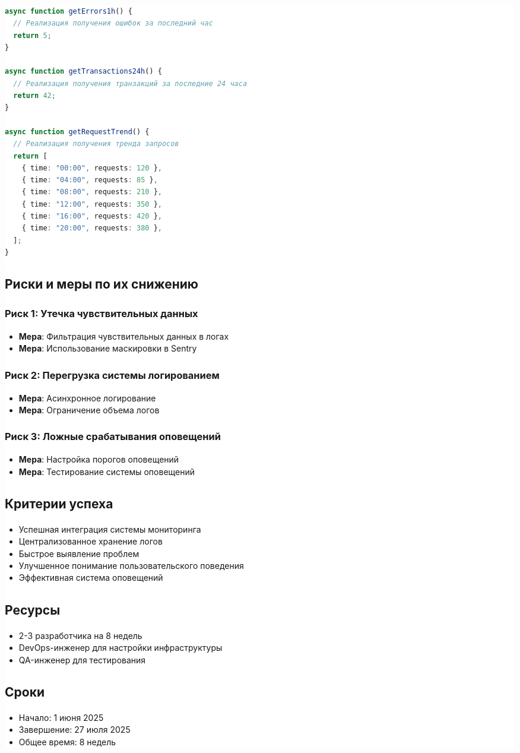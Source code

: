 ```typescript
async function getErrors1h() {
  // Реализация получения ошибок за последний час
  return 5;
}

async function getTransactions24h() {
  // Реализация получения транзакций за последние 24 часа
  return 42;
}

async function getRequestTrend() {
  // Реализация получения тренда запросов
  return [
    { time: "00:00", requests: 120 },
    { time: "04:00", requests: 85 },
    { time: "08:00", requests: 210 },
    { time: "12:00", requests: 350 },
    { time: "16:00", requests: 420 },
    { time: "20:00", requests: 380 },
  ];
}
```

## Риски и меры по их снижению

### Риск 1: Утечка чувствительных данных

- **Мера**: Фильтрация чувствительных данных в логах
- **Мера**: Использование маскировки в Sentry

### Риск 2: Перегрузка системы логированием

- **Мера**: Асинхронное логирование
- **Мера**: Ограничение объема логов

### Риск 3: Ложные срабатывания оповещений

- **Мера**: Настройка порогов оповещений
- **Мера**: Тестирование системы оповещений

## Критерии успеха

- Успешная интеграция системы мониторинга
- Централизованное хранение логов
- Быстрое выявление проблем
- Улучшенное понимание пользовательского поведения
- Эффективная система оповещений

## Ресурсы

- 2-3 разработчика на 8 недель
- DevOps-инженер для настройки инфраструктуры
- QA-инженер для тестирования

## Сроки

- Начало: 1 июня 2025
- Завершение: 27 июля 2025
- Общее время: 8 недель
